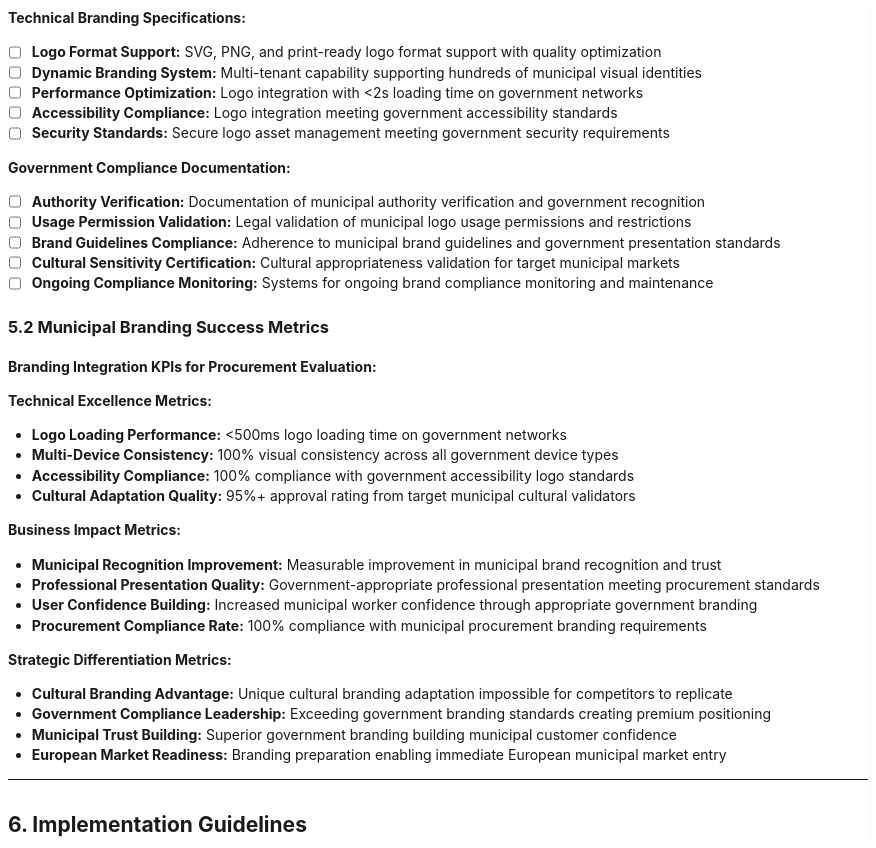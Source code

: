 **Technical Branding Specifications:**
- [ ] **Logo Format Support:** SVG, PNG, and print-ready logo format support with quality optimization
- [ ] **Dynamic Branding System:** Multi-tenant capability supporting hundreds of municipal visual identities
- [ ] **Performance Optimization:** Logo integration with <2s loading time on government networks
- [ ] **Accessibility Compliance:** Logo integration meeting government accessibility standards
- [ ] **Security Standards:** Secure logo asset management meeting government security requirements

**Government Compliance Documentation:**
- [ ] **Authority Verification:** Documentation of municipal authority verification and government recognition
- [ ] **Usage Permission Validation:** Legal validation of municipal logo usage permissions and restrictions
- [ ] **Brand Guidelines Compliance:** Adherence to municipal brand guidelines and government presentation standards
- [ ] **Cultural Sensitivity Certification:** Cultural appropriateness validation for target municipal markets
- [ ] **Ongoing Compliance Monitoring:** Systems for ongoing brand compliance monitoring and maintenance

### 5.2 Municipal Branding Success Metrics

**Branding Integration KPIs for Procurement Evaluation:**

**Technical Excellence Metrics:**
- **Logo Loading Performance:** <500ms logo loading time on government networks
- **Multi-Device Consistency:** 100% visual consistency across all government device types
- **Accessibility Compliance:** 100% compliance with government accessibility logo standards
- **Cultural Adaptation Quality:** 95%+ approval rating from target municipal cultural validators

**Business Impact Metrics:**
- **Municipal Recognition Improvement:** Measurable improvement in municipal brand recognition and trust
- **Professional Presentation Quality:** Government-appropriate professional presentation meeting procurement standards
- **User Confidence Building:** Increased municipal worker confidence through appropriate government branding
- **Procurement Compliance Rate:** 100% compliance with municipal procurement branding requirements

**Strategic Differentiation Metrics:**
- **Cultural Branding Advantage:** Unique cultural branding adaptation impossible for competitors to replicate
- **Government Compliance Leadership:** Exceeding government branding standards creating premium positioning
- **Municipal Trust Building:** Superior government branding building municipal customer confidence
- **European Market Readiness:** Branding preparation enabling immediate European municipal market entry

---

## 6. Implementation Guidelines
